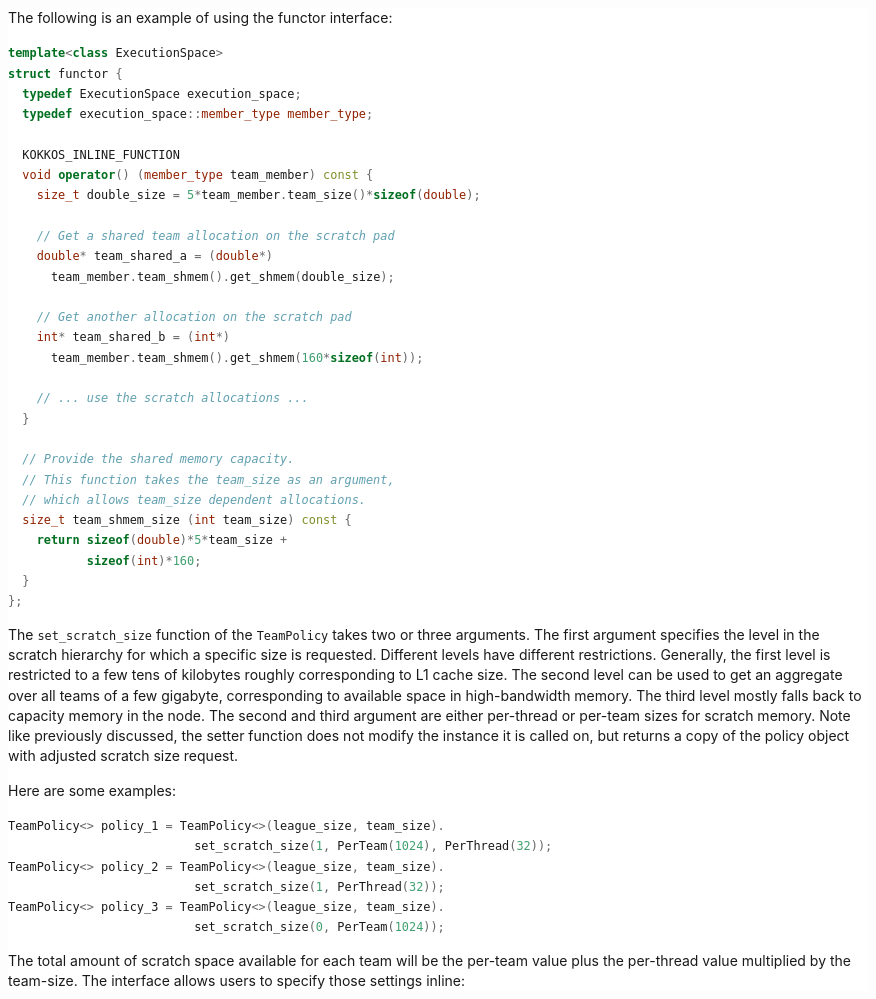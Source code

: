 The following is an example of using the functor interface:

```c++
template<class ExecutionSpace>
struct functor {
  typedef ExecutionSpace execution_space;
  typedef execution_space::member_type member_type;

  KOKKOS_INLINE_FUNCTION
  void operator() (member_type team_member) const {
    size_t double_size = 5*team_member.team_size()*sizeof(double);

    // Get a shared team allocation on the scratch pad
    double* team_shared_a = (double*)
      team_member.team_shmem().get_shmem(double_size);

    // Get another allocation on the scratch pad
    int* team_shared_b = (int*)
      team_member.team_shmem().get_shmem(160*sizeof(int));

    // ... use the scratch allocations ...
  }

  // Provide the shared memory capacity.
  // This function takes the team_size as an argument,
  // which allows team_size dependent allocations.
  size_t team_shmem_size (int team_size) const {
    return sizeof(double)*5*team_size +
           sizeof(int)*160;
  }
};
```
The `set_scratch_size` function of the `TeamPolicy` takes two or three arguments. The first argument specifies the level in the scratch hierarchy for which a specific size is requested. Different levels have different restrictions. Generally, the first level is restricted to a few tens of kilobytes roughly corresponding to L1 cache size. The second level can be used to get an aggregate over all teams of a few gigabyte, corresponding to available space in high-bandwidth memory. The third level mostly falls back to capacity memory in the node. The second and third argument are either per-thread or per-team sizes for scratch memory. Note like previously discussed, the setter function does not modify the instance it is called on, but returns a copy of the policy object with adjusted scratch size request.

Here are some examples:

```c++
TeamPolicy<> policy_1 = TeamPolicy<>(league_size, team_size).
                          set_scratch_size(1, PerTeam(1024), PerThread(32));
TeamPolicy<> policy_2 = TeamPolicy<>(league_size, team_size).
                          set_scratch_size(1, PerThread(32));
TeamPolicy<> policy_3 = TeamPolicy<>(league_size, team_size).
                          set_scratch_size(0, PerTeam(1024));
```

The total amount of scratch space available for each team will be the per-team value plus the per-thread value multiplied by the team-size. The interface allows users to specify those settings inline:
